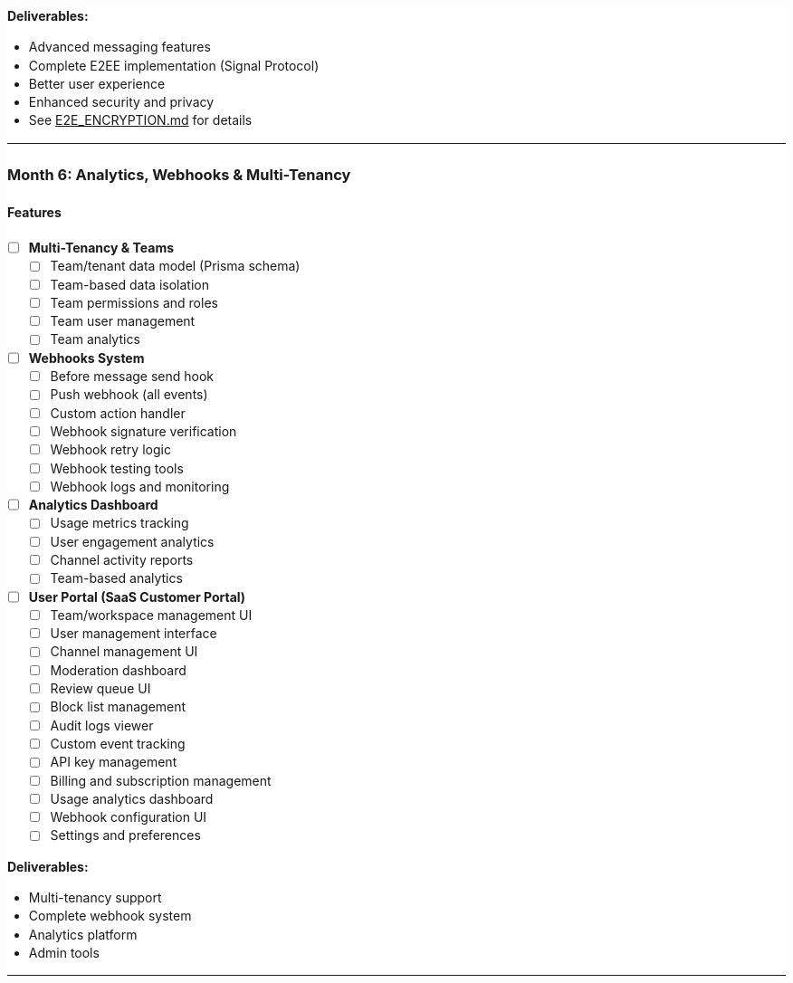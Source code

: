 **Deliverables:**
- Advanced messaging features
- Complete E2EE implementation (Signal Protocol)
- Better user experience
- Enhanced security and privacy
- See [E2E_ENCRYPTION.md](./E2E_ENCRYPTION.md) for details

---

### Month 6: Analytics, Webhooks & Multi-Tenancy

#### Features
- [ ] **Multi-Tenancy & Teams**
  - [ ] Team/tenant data model (Prisma schema)
  - [ ] Team-based data isolation
  - [ ] Team permissions and roles
  - [ ] Team user management
  - [ ] Team analytics
- [ ] **Webhooks System**
  - [ ] Before message send hook
  - [ ] Push webhook (all events)
  - [ ] Custom action handler
  - [ ] Webhook signature verification
  - [ ] Webhook retry logic
  - [ ] Webhook testing tools
  - [ ] Webhook logs and monitoring
- [ ] **Analytics Dashboard**
  - [ ] Usage metrics tracking
  - [ ] User engagement analytics
  - [ ] Channel activity reports
  - [ ] Team-based analytics
- [ ] **User Portal (SaaS Customer Portal)**
  - [ ] Team/workspace management UI
  - [ ] User management interface
  - [ ] Channel management UI
  - [ ] Moderation dashboard
  - [ ] Review queue UI
  - [ ] Block list management
  - [ ] Audit logs viewer
  - [ ] Custom event tracking
  - [ ] API key management
  - [ ] Billing and subscription management
  - [ ] Usage analytics dashboard
  - [ ] Webhook configuration UI
  - [ ] Settings and preferences

**Deliverables:**
- Multi-tenancy support
- Complete webhook system
- Analytics platform
- Admin tools

---